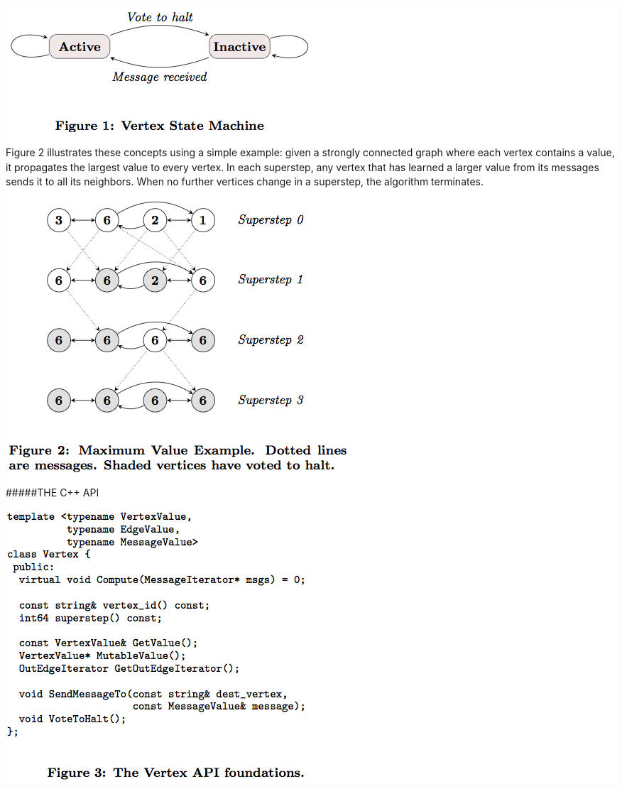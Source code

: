 ![19](/assets/2013-10-10-mr-and-processing-language3/pregel1.png)

Figure 2 illustrates these concepts using a simple example: given a strongly connected graph where each vertex contains a value, it propagates the largest value to every vertex. In each superstep, any vertex that has learned a larger value from its messages sends it to all its neighbors. When no further vertices change in a superstep, the algorithm terminates.

![20](/assets/2013-10-10-mr-and-processing-language3/pregel2.png)

#####THE C++ API

![21](/assets/2013-10-10-mr-and-processing-language3/pregel3.png)
